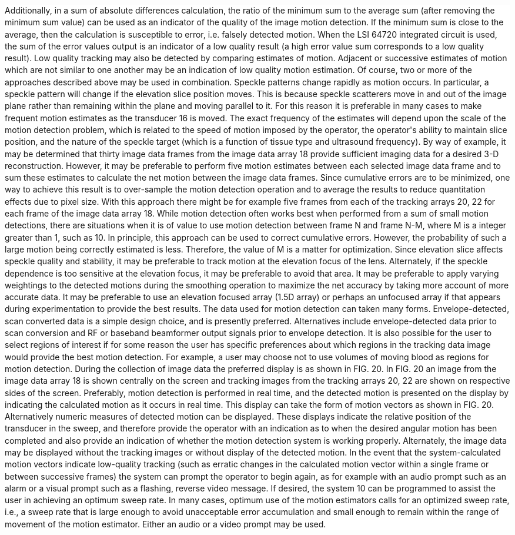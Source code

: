 Additionally, in a sum of absolute differences calculation, the ratio of the minimum sum to the average sum (after removing the minimum sum value) can be used as an indicator of the quality of the image motion detection. If the minimum sum is close to the average, then the calculation is susceptible to error, i.e. falsely detected motion. When the LSI 64720 integrated circuit is used, the sum of the error values output is an indicator of a low quality result (a high error value sum corresponds to a low quality result).
Low quality tracking may also be detected by comparing estimates of motion. Adjacent or successive estimates of motion which are not similar to one another may be an indication of low quality motion estimation. Of course, two or more of the approaches described above may be used in combination.
Speckle patterns change rapidly as motion occurs. In particular, a speckle pattern will change if the elevation slice position moves. This is because speckle scatterers move in and out of the image plane rather than remaining within the plane and moving parallel to it. For this reason it is preferable in many cases to make frequent motion estimates as the transducer 16 is moved. The exact frequency of the estimates will depend upon the scale of the motion detection problem, which is related to the speed of motion imposed by the operator, the operator's ability to maintain slice position, and the nature of the speckle target (which is a function of tissue type and ultrasound frequency).
By way of example, it may be determined that thirty image data frames from the image data array 18 provide sufficient imaging data for a desired 3-D reconstruction. However, it may be preferable to perform five motion estimates between each selected image data frame and to sum these estimates to calculate the net motion between the image data frames. Since cumulative errors are to be minimized, one way to achieve this result is to over-sample the motion detection operation and to average the results to reduce quantitation effects due to pixel size. With this approach there might be for example five frames from each of the tracking arrays 20, 22 for each frame of the image data array 18.
While motion detection often works best when performed from a sum of small motion detections, there are situations when it is of value to use motion detection between frame N and frame N-M, where M is a integer greater than 1, such as 10. In principle, this approach can be used to correct cumulative errors. However, the probability of such a large motion being correctly estimated is less. Therefore, the value of M is a matter for optimization.
Since elevation slice affects speckle quality and stability, it may be preferable to track motion at the elevation focus of the lens. Alternately, if the speckle dependence is too sensitive at the elevation focus, it may be preferable to avoid that area. It may be preferable to apply varying weightings to the detected motions during the smoothing operation to maximize the net accuracy by taking more account of more accurate data. It may be preferable to use an elevation focused array (1.5D array) or perhaps an unfocused array if that appears during experimentation to provide the best results.
The data used for motion detection can taken many forms. Envelope-detected, scan converted data is a simple design choice, and is presently preferred. Alternatives include envelope-detected data prior to scan conversion and RF or baseband beamformer output signals prior to envelope detection.
It is also possible for the user to select regions of interest if for some reason the user has specific preferences about which regions in the tracking data image would provide the best motion detection. For example, a user may choose not to use volumes of moving blood as regions for motion detection.
During the collection of image data the preferred display is as shown in FIG. 20. In FIG. 20 an image from the image data array 18 is shown centrally on the screen and tracking images from the tracking arrays 20, 22 are shown on respective sides of the screen. Preferably, motion detection is performed in real time, and the detected motion is presented on the display by indicating the calculated motion as it occurs in real time. This display can take the form of motion vectors as shown in FIG. 20. Alternatively numeric measures of detected motion can be displayed. These displays indicate the relative position of the transducer in the sweep, and therefore provide the operator with an indication as to when the desired angular motion has been completed and also provide an indication of whether the motion detection system is working properly. Alternately, the image data may be displayed without the tracking images or without display of the detected motion. In the event that the system-calculated motion vectors indicate low-quality tracking (such as erratic changes in the calculated motion vector within a single frame or between successive frames) the system can prompt the operator to begin again, as for example with an audio prompt such as an alarm or a visual prompt such as a flashing, reverse video message.
If desired, the system 10 can be programmed to assist the user in achieving an optimum sweep rate. In many cases, optimum use of the motion estimators calls for an optimized sweep rate, i.e., a sweep rate that is large enough to avoid unacceptable error accumulation and small enough to remain within the range of movement of the motion estimator. Either an audio or a video prompt may be used.